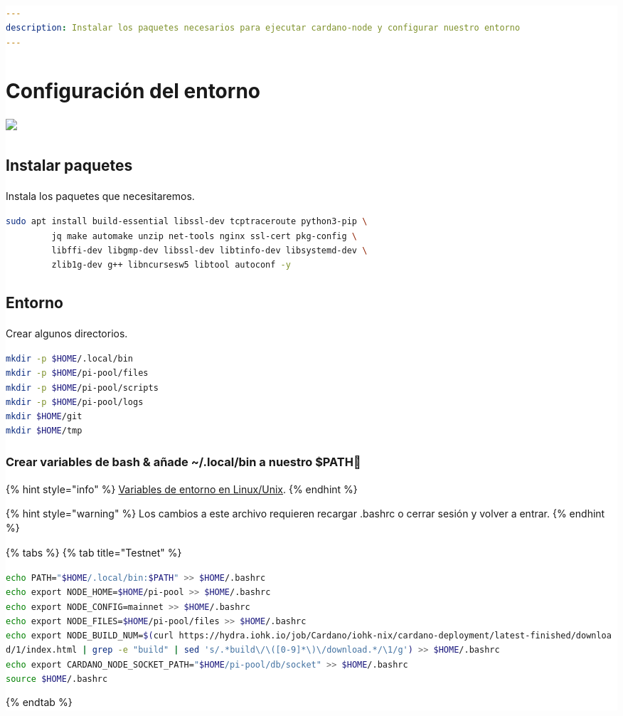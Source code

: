 ```yaml
---
description: Instalar los paquetes necesarios para ejecutar cardano-node y configurar nuestro entorno
---
```


# Configuración del entorno

![](../../.gitbook/assets/download-10-%20%281%29%20%282%29.jpeg)

## Instalar paquetes

Instala los paquetes que necesitaremos.

```bash
sudo apt install build-essential libssl-dev tcptraceroute python3-pip \
         jq make automake unzip net-tools nginx ssl-cert pkg-config \
         libffi-dev libgmp-dev libssl-dev libtinfo-dev libsystemd-dev \
         zlib1g-dev g++ libncursesw5 libtool autoconf -y
```

## Entorno

Crear algunos directorios.

```bash
mkdir -p $HOME/.local/bin
mkdir -p $HOME/pi-pool/files
mkdir -p $HOME/pi-pool/scripts
mkdir -p $HOME/pi-pool/logs
mkdir $HOME/git
mkdir $HOME/tmp
```

### Crear variables de bash & añade ~/.local/bin a nuestro $PATH🏃

{% hint style="info" %}
[Variables de entorno en Linux/Unix](https://askubuntu.com/questions/247738/why-is-etc-profile-not-invoked-for-non-login-shells/247769#247769).
{% endhint %}

{% hint style="warning" %}
Los cambios a este archivo requieren recargar .bashrc o cerrar sesión y volver a entrar.
{% endhint %}

{% tabs %}
{% tab title="Testnet" %}
```bash
echo PATH="$HOME/.local/bin:$PATH" >> $HOME/.bashrc
echo export NODE_HOME=$HOME/pi-pool >> $HOME/.bashrc
echo export NODE_CONFIG=mainnet >> $HOME/.bashrc
echo export NODE_FILES=$HOME/pi-pool/files >> $HOME/.bashrc
echo export NODE_BUILD_NUM=$(curl https://hydra.iohk.io/job/Cardano/iohk-nix/cardano-deployment/latest-finished/download/1/index.html | grep -e "build" | sed 's/.*build\/\([0-9]*\)\/download.*/\1/g') >> $HOME/.bashrc
echo export CARDANO_NODE_SOCKET_PATH="$HOME/pi-pool/db/socket" >> $HOME/.bashrc
source $HOME/.bashrc
```
{% endtab %}
